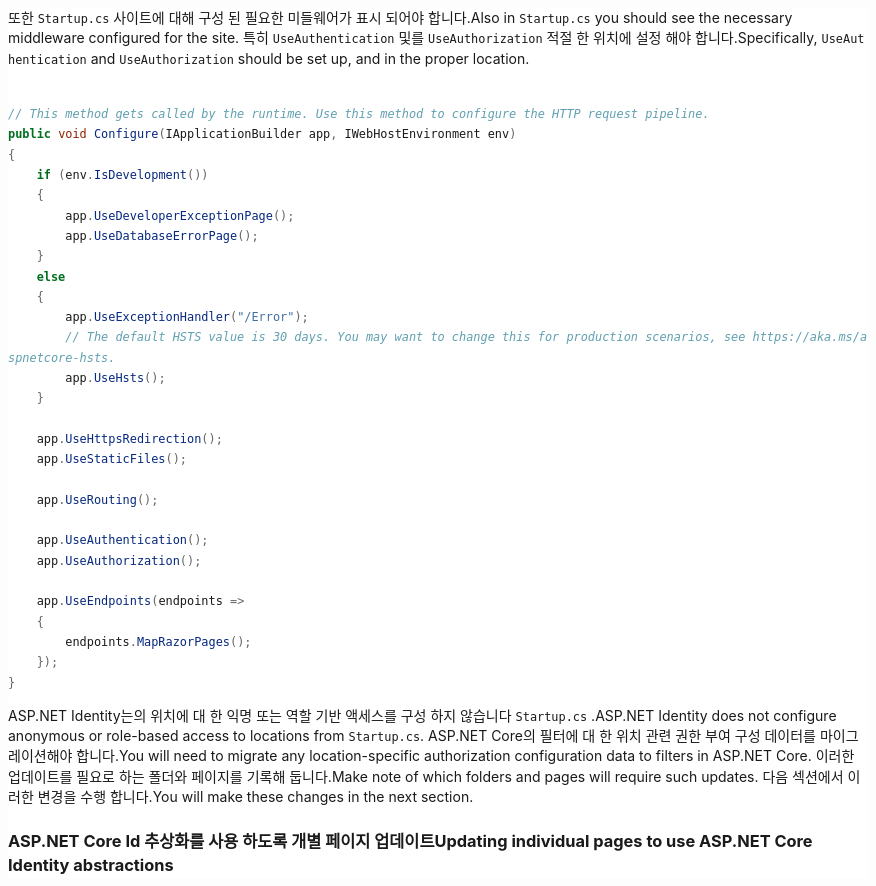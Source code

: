 <span data-ttu-id="22d15-229">또한 `Startup.cs` 사이트에 대해 구성 된 필요한 미들웨어가 표시 되어야 합니다.</span><span class="sxs-lookup"><span data-stu-id="22d15-229">Also in `Startup.cs` you should see the necessary middleware configured for the site.</span></span> <span data-ttu-id="22d15-230">특히 `UseAuthentication` 및를 `UseAuthorization` 적절 한 위치에 설정 해야 합니다.</span><span class="sxs-lookup"><span data-stu-id="22d15-230">Specifically, `UseAuthentication` and `UseAuthorization` should be set up, and in the proper location.</span></span>

```csharp

// This method gets called by the runtime. Use this method to configure the HTTP request pipeline.
public void Configure(IApplicationBuilder app, IWebHostEnvironment env)
{
    if (env.IsDevelopment())
    {
        app.UseDeveloperExceptionPage();
        app.UseDatabaseErrorPage();
    }
    else
    {
        app.UseExceptionHandler("/Error");
        // The default HSTS value is 30 days. You may want to change this for production scenarios, see https://aka.ms/aspnetcore-hsts.
        app.UseHsts();
    }

    app.UseHttpsRedirection();
    app.UseStaticFiles();

    app.UseRouting();

    app.UseAuthentication();
    app.UseAuthorization();

    app.UseEndpoints(endpoints =>
    {
        endpoints.MapRazorPages();
    });
}
```

<span data-ttu-id="22d15-231">ASP.NET Identity는의 위치에 대 한 익명 또는 역할 기반 액세스를 구성 하지 않습니다 `Startup.cs` .</span><span class="sxs-lookup"><span data-stu-id="22d15-231">ASP.NET Identity does not configure anonymous or role-based access to locations from `Startup.cs`.</span></span> <span data-ttu-id="22d15-232">ASP.NET Core의 필터에 대 한 위치 관련 권한 부여 구성 데이터를 마이그레이션해야 합니다.</span><span class="sxs-lookup"><span data-stu-id="22d15-232">You will need to migrate any location-specific authorization configuration data to filters in ASP.NET Core.</span></span> <span data-ttu-id="22d15-233">이러한 업데이트를 필요로 하는 폴더와 페이지를 기록해 둡니다.</span><span class="sxs-lookup"><span data-stu-id="22d15-233">Make note of which folders and pages will require such updates.</span></span> <span data-ttu-id="22d15-234">다음 섹션에서 이러한 변경을 수행 합니다.</span><span class="sxs-lookup"><span data-stu-id="22d15-234">You will make these changes in the next section.</span></span>

### <a name="updating-individual-pages-to-use-aspnet-core-identity-abstractions"></a><span data-ttu-id="22d15-235">ASP.NET Core Id 추상화를 사용 하도록 개별 페이지 업데이트</span><span class="sxs-lookup"><span data-stu-id="22d15-235">Updating individual pages to use ASP.NET Core Identity abstractions</span></span>
